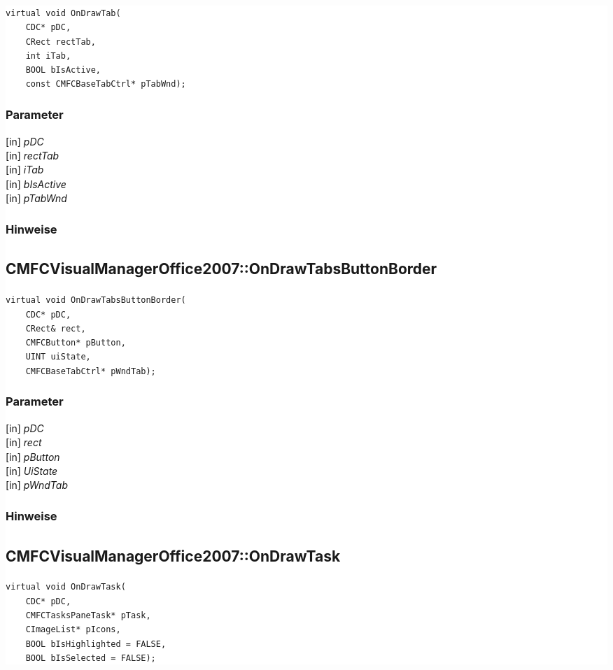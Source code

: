 ```
virtual void OnDrawTab(
    CDC* pDC,
    CRect rectTab,
    int iTab,
    BOOL bIsActive,
    const CMFCBaseTabCtrl* pTabWnd);
```

### <a name="parameters"></a>Parameter

[in] *pDC*<br/>
[in] *rectTab*<br/>
[in] *iTab*<br/>
[in] *bIsActive*<br/>
[in] *pTabWnd*<br/>

### <a name="remarks"></a>Hinweise

##  <a name="ondrawtabsbuttonborder"></a>  CMFCVisualManagerOffice2007::OnDrawTabsButtonBorder

```
virtual void OnDrawTabsButtonBorder(
    CDC* pDC,
    CRect& rect,
    CMFCButton* pButton,
    UINT uiState,
    CMFCBaseTabCtrl* pWndTab);
```

### <a name="parameters"></a>Parameter

[in] *pDC*<br/>
[in] *rect*<br/>
[in] *pButton*<br/>
[in] *UiState*<br/>
[in] *pWndTab*<br/>

### <a name="remarks"></a>Hinweise

##  <a name="ondrawtask"></a>  CMFCVisualManagerOffice2007::OnDrawTask

```
virtual void OnDrawTask(
    CDC* pDC,
    CMFCTasksPaneTask* pTask,
    CImageList* pIcons,
    BOOL bIsHighlighted = FALSE,
    BOOL bIsSelected = FALSE);
```
